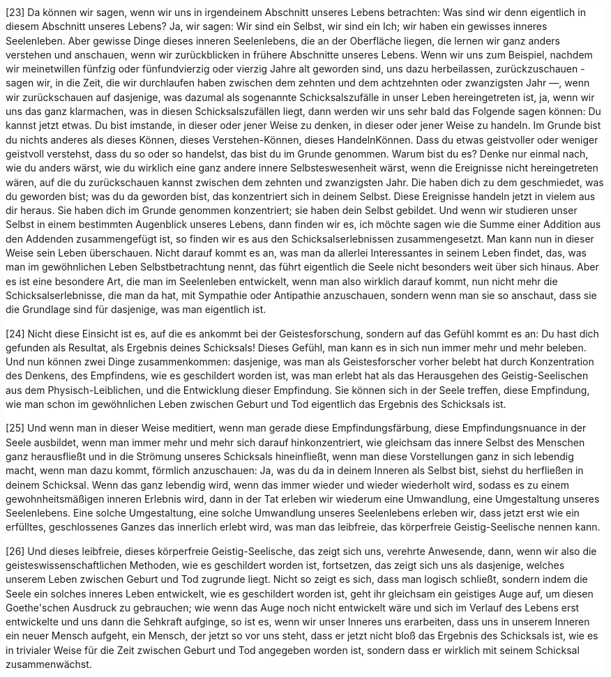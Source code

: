 [23] Da können wir sagen, wenn wir uns in irgendeinem Abschnitt unseres Lebens betrachten: Was sind wir denn eigentlich in diesem Abschnitt unseres Lebens? Ja, wir sagen: Wir sind ein Selbst, wir sind ein Ich; wir haben ein gewisses inneres Seelenleben. Aber gewisse Dinge dieses inneren Seelenlebens, die an der Oberfläche liegen, die lernen wir ganz anders verstehen und anschauen, wenn wir zurückblicken in frühere Abschnitte unseres Lebens. Wenn wir uns zum Beispiel, nachdem wir meinetwillen fünfzig oder fünfundvierzig oder vierzig Jahre alt geworden sind, uns dazu herbeilassen, zurückzuschauen - sagen wir, in die Zeit, die wir durchlaufen haben zwischen dem zehnten und dem achtzehnten oder zwanzigsten Jahr —, wenn wir zurückschauen auf dasjenige, was dazumal als sogenannte Schicksalszufälle in unser Leben hereingetreten ist, ja, wenn wir uns das ganz klarmachen, was in diesen Schicksalszufällen liegt, dann werden wir uns sehr bald das Folgende sagen können: Du kannst jetzt etwas. Du bist imstande, in dieser oder jener Weise zu denken, in dieser oder jener Weise zu handeln. Im Grunde bist du nichts anderes als dieses Können, dieses Verstehen-Können, dieses HandelnKönnen. Dass du etwas geistvoller oder weniger geistvoll verstehst, dass du so oder so handelst, das bist du im Grunde genommen. Warum bist du es? Denke nur einmal nach, wie du anders wärst, wie du wirklich eine ganz andere innere Selbsteswesenheit wärst, wenn die Ereignisse nicht hereingetreten wären, auf die du zurückschauen kannst zwischen dem zehnten und zwanzigsten Jahr. Die haben dich zu dem geschmiedet, was du geworden bist; was du da geworden bist, das konzentriert sich in deinem Selbst. Diese Ereignisse handeln jetzt in vielem aus dir heraus. Sie haben dich im Grunde genommen konzentriert; sie haben dein Selbst gebildet. Und wenn wir studieren unser Selbst in einem bestimmten Augenblick unseres Lebens, dann finden wir es, ich möchte sagen wie die Summe einer Addition aus den Addenden zusammengefügt ist, so finden wir es aus den Schicksalserlebnissen zusammengesetzt. Man kann nun in dieser Weise sein Leben überschauen. Nicht darauf kommt es an, was man da allerlei Interessantes in seinem Leben findet, das, was man im gewöhnlichen Leben Selbstbetrachtung nennt, das führt eigentlich die Seele nicht besonders weit über sich hinaus. Aber es ist eine besondere Art, die man im Seelenleben entwickelt, wenn man also wirklich darauf kommt, nun nicht mehr die Schicksalserlebnisse, die man da hat, mit Sympathie oder Antipathie anzuschauen, sondern wenn man sie so anschaut, dass sie die Grundlage sind für dasjenige, was man eigentlich ist.

[24] Nicht diese Einsicht ist es, auf die es ankommt bei der Geistesforschung, sondern auf das Gefühl kommt es an: Du hast dich gefunden als Resultat, als Ergebnis deines Schicksals! Dieses Gefühl, man kann es in sich nun immer mehr und mehr beleben. Und nun können zwei Dinge zusammenkommen: dasjenige, was man als Geistesforscher vorher belebt hat durch Konzentration des Denkens, des Empfindens, wie es geschildert worden ist, was man erlebt hat als das Herausgehen des Geistig-Seelischen aus dem Physisch-Leiblichen, und die Entwicklung dieser Empfindung. Sie können sich in der Seele treffen, diese Empfindung, wie man schon im gewöhnlichen Leben zwischen Geburt und Tod eigentlich das Ergebnis des Schicksals ist.

[25] Und wenn man in dieser Weise meditiert, wenn man gerade diese Empfindungsfärbung, diese Empfindungsnuance in der Seele ausbildet, wenn man immer mehr und mehr sich darauf hinkonzentriert, wie gleichsam das innere Selbst des Menschen ganz herausfließt und in die Strömung unseres Schicksals hineinfließt, wenn man diese Vorstellungen ganz in sich lebendig macht, wenn man dazu kommt, förmlich anzuschauen: Ja, was du da in deinem Inneren als Selbst bist, siehst du herfließen in deinem Schicksal. Wenn das ganz lebendig wird, wenn das immer wieder und wieder wiederholt wird, sodass es zu einem gewohnheitsmäßigen inneren Erlebnis wird, dann in der Tat erleben wir wiederum eine Umwandlung, eine Umgestaltung unseres Seelenlebens. Eine solche Umgestaltung, eine solche Umwandlung unseres Seelenlebens erleben wir, dass jetzt erst wie ein erfülltes, geschlossenes Ganzes das innerlich erlebt wird, was man das leibfreie, das körperfreie Geistig-Seelische nennen kann.

[26] Und dieses leibfreie, dieses körperfreie Geistig-Seelische, das zeigt sich uns, verehrte Anwesende, dann, wenn wir also die geisteswissenschaftlichen Methoden, wie es geschildert worden ist, fortsetzen, das zeigt sich uns als dasjenige, welches unserem Leben zwischen Geburt und Tod zugrunde liegt. Nicht so zeigt es sich, dass man logisch schließt, sondern indem die Seele ein solches inneres Leben entwickelt, wie es geschildert worden ist, geht ihr gleichsam ein geistiges Auge auf, um diesen Goethe'schen Ausdruck zu gebrauchen; wie wenn das Auge noch nicht entwickelt wäre und sich im Verlauf des Lebens erst entwickelte und uns dann die Sehkraft aufginge, so ist es, wenn wir unser Inneres uns erarbeiten, dass uns in unserem Inneren ein neuer Mensch aufgeht, ein Mensch, der jetzt so vor uns steht, dass er jetzt nicht bloß das Ergebnis des Schicksals ist, wie es in trivialer Weise für die Zeit zwischen Geburt und Tod angegeben worden ist, sondern dass er wirklich mit seinem Schicksal zusammenwächst.
